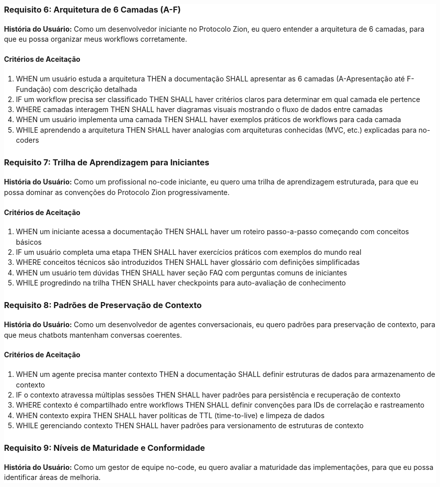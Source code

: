 ### Requisito 6: Arquitetura de 6 Camadas (A-F)

**História do Usuário:** Como um desenvolvedor iniciante no Protocolo Zion, eu quero entender a arquitetura de 6 camadas, para que eu possa organizar meus workflows corretamente.

#### Critérios de Aceitação

1. WHEN um usuário estuda a arquitetura THEN a documentação SHALL apresentar as 6 camadas (A-Apresentação até F-Fundação) com descrição detalhada
2. IF um workflow precisa ser classificado THEN SHALL haver critérios claros para determinar em qual camada ele pertence
3. WHERE camadas interagem THEN SHALL haver diagramas visuais mostrando o fluxo de dados entre camadas
4. WHEN um usuário implementa uma camada THEN SHALL haver exemplos práticos de workflows para cada camada
5. WHILE aprendendo a arquitetura THEN SHALL haver analogias com arquiteturas conhecidas (MVC, etc.) explicadas para no-coders

### Requisito 7: Trilha de Aprendizagem para Iniciantes

**História do Usuário:** Como um profissional no-code iniciante, eu quero uma trilha de aprendizagem estruturada, para que eu possa dominar as convenções do Protocolo Zion progressivamente.

#### Critérios de Aceitação

1. WHEN um iniciante acessa a documentação THEN SHALL haver um roteiro passo-a-passo começando com conceitos básicos
2. IF um usuário completa uma etapa THEN SHALL haver exercícios práticos com exemplos do mundo real
3. WHERE conceitos técnicos são introduzidos THEN SHALL haver glossário com definições simplificadas
4. WHEN um usuário tem dúvidas THEN SHALL haver seção FAQ com perguntas comuns de iniciantes
5. WHILE progredindo na trilha THEN SHALL haver checkpoints para auto-avaliação de conhecimento

### Requisito 8: Padrões de Preservação de Contexto

**História do Usuário:** Como um desenvolvedor de agentes conversacionais, eu quero padrões para preservação de contexto, para que meus chatbots mantenham conversas coerentes.

#### Critérios de Aceitação

1. WHEN um agente precisa manter contexto THEN a documentação SHALL definir estruturas de dados para armazenamento de contexto
2. IF o contexto atravessa múltiplas sessões THEN SHALL haver padrões para persistência e recuperação de contexto
3. WHERE contexto é compartilhado entre workflows THEN SHALL definir convenções para IDs de correlação e rastreamento
4. WHEN contexto expira THEN SHALL haver políticas de TTL (time-to-live) e limpeza de dados
5. WHILE gerenciando contexto THEN SHALL haver padrões para versionamento de estruturas de contexto

### Requisito 9: Níveis de Maturidade e Conformidade

**História do Usuário:** Como um gestor de equipe no-code, eu quero avaliar a maturidade das implementações, para que eu possa identificar áreas de melhoria.
